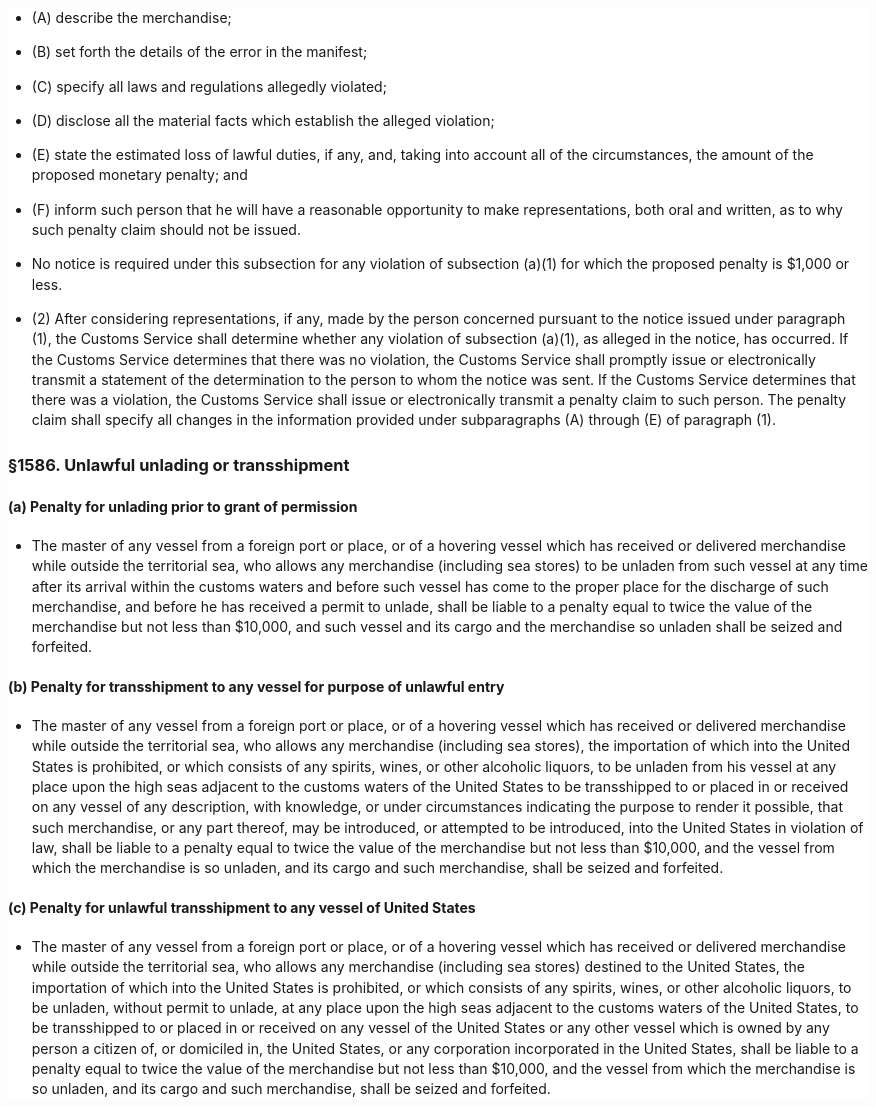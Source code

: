   * (A) describe the merchandise;

  * (B) set forth the details of the error in the manifest;

  * (C) specify all laws and regulations allegedly violated;

  * (D) disclose all the material facts which establish the alleged violation;

  * (E) state the estimated loss of lawful duties, if any, and, taking into account all of the circumstances, the amount of the proposed monetary penalty; and

  * (F) inform such person that he will have a reasonable opportunity to make representations, both oral and written, as to why such penalty claim should not be issued.


* No notice is required under this subsection for any violation of subsection (a)(1) for which the proposed penalty is $1,000 or less.

* (2) After considering representations, if any, made by the person concerned pursuant to the notice issued under paragraph (1), the Customs Service shall determine whether any violation of subsection (a)(1), as alleged in the notice, has occurred. If the Customs Service determines that there was no violation, the Customs Service shall promptly issue or electronically transmit a statement of the determination to the person to whom the notice was sent. If the Customs Service determines that there was a violation, the Customs Service shall issue or electronically transmit a penalty claim to such person. The penalty claim shall specify all changes in the information provided under subparagraphs (A) through (E) of paragraph (1).

### §1586. Unlawful unlading or transshipment
#### (a) Penalty for unlading prior to grant of permission
* The master of any vessel from a foreign port or place, or of a hovering vessel which has received or delivered merchandise while outside the territorial sea, who allows any merchandise (including sea stores) to be unladen from such vessel at any time after its arrival within the customs waters and before such vessel has come to the proper place for the discharge of such merchandise, and before he has received a permit to unlade, shall be liable to a penalty equal to twice the value of the merchandise but not less than $10,000, and such vessel and its cargo and the merchandise so unladen shall be seized and forfeited.

#### (b) Penalty for transshipment to any vessel for purpose of unlawful entry
* The master of any vessel from a foreign port or place, or of a hovering vessel which has received or delivered merchandise while outside the territorial sea, who allows any merchandise (including sea stores), the importation of which into the United States is prohibited, or which consists of any spirits, wines, or other alcoholic liquors, to be unladen from his vessel at any place upon the high seas adjacent to the customs waters of the United States to be transshipped to or placed in or received on any vessel of any description, with knowledge, or under circumstances indicating the purpose to render it possible, that such merchandise, or any part thereof, may be introduced, or attempted to be introduced, into the United States in violation of law, shall be liable to a penalty equal to twice the value of the merchandise but not less than $10,000, and the vessel from which the merchandise is so unladen, and its cargo and such merchandise, shall be seized and forfeited.

#### (c) Penalty for unlawful transshipment to any vessel of United States
* The master of any vessel from a foreign port or place, or of a hovering vessel which has received or delivered merchandise while outside the territorial sea, who allows any merchandise (including sea stores) destined to the United States, the importation of which into the United States is prohibited, or which consists of any spirits, wines, or other alcoholic liquors, to be unladen, without permit to unlade, at any place upon the high seas adjacent to the customs waters of the United States, to be transshipped to or placed in or received on any vessel of the United States or any other vessel which is owned by any person a citizen of, or domiciled in, the United States, or any corporation incorporated in the United States, shall be liable to a penalty equal to twice the value of the merchandise but not less than $10,000, and the vessel from which the merchandise is so unladen, and its cargo and such merchandise, shall be seized and forfeited.
